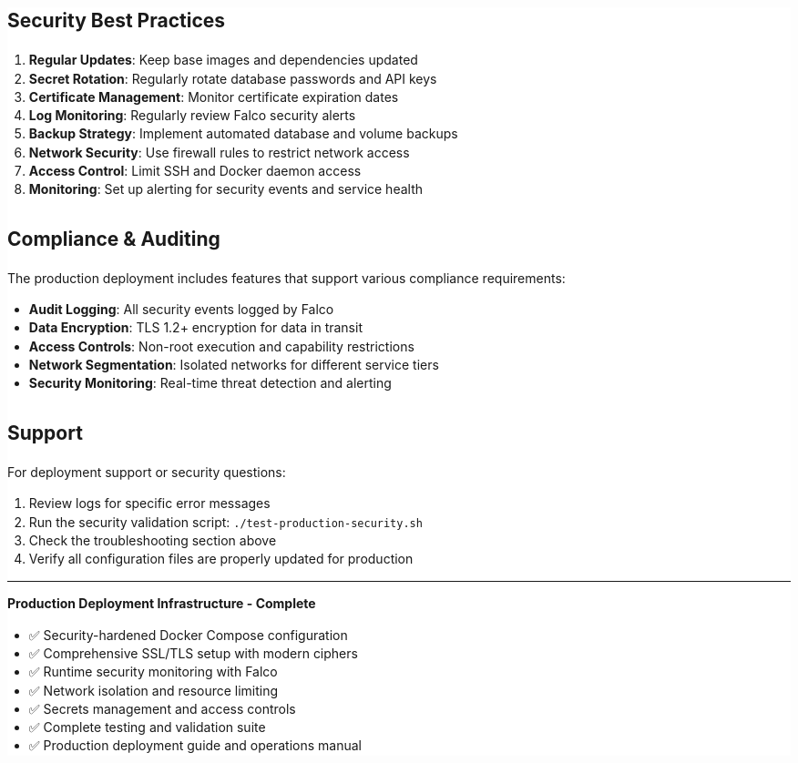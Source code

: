 ## Security Best Practices

1. **Regular Updates**: Keep base images and dependencies updated
2. **Secret Rotation**: Regularly rotate database passwords and API keys  
3. **Certificate Management**: Monitor certificate expiration dates
4. **Log Monitoring**: Regularly review Falco security alerts
5. **Backup Strategy**: Implement automated database and volume backups
6. **Network Security**: Use firewall rules to restrict network access
7. **Access Control**: Limit SSH and Docker daemon access
8. **Monitoring**: Set up alerting for security events and service health

## Compliance & Auditing

The production deployment includes features that support various compliance requirements:

- **Audit Logging**: All security events logged by Falco
- **Data Encryption**: TLS 1.2+ encryption for data in transit
- **Access Controls**: Non-root execution and capability restrictions
- **Network Segmentation**: Isolated networks for different service tiers
- **Security Monitoring**: Real-time threat detection and alerting

## Support

For deployment support or security questions:
1. Review logs for specific error messages
2. Run the security validation script: `./test-production-security.sh`
3. Check the troubleshooting section above
4. Verify all configuration files are properly updated for production

---

**Production Deployment Infrastructure - Complete**
- ✅ Security-hardened Docker Compose configuration
- ✅ Comprehensive SSL/TLS setup with modern ciphers
- ✅ Runtime security monitoring with Falco
- ✅ Network isolation and resource limiting
- ✅ Secrets management and access controls
- ✅ Complete testing and validation suite
- ✅ Production deployment guide and operations manual
